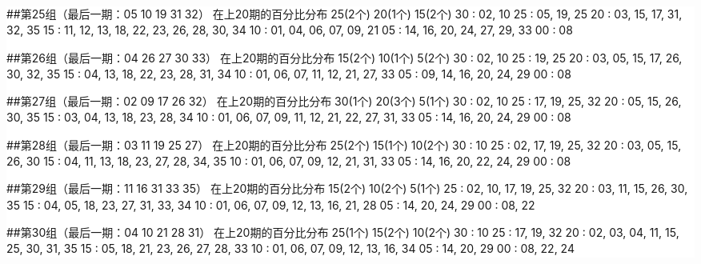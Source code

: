 ##第25组（最后一期：05 10 19 31 32）
在上20期的百分比分布 25(2个) 20(1个) 15(2个)
30 : 02, 10
25 : 05, 19, 25
20 : 03, 15, 17, 31, 32, 35
15 : 11, 12, 13, 18, 22, 23, 26, 28, 30, 34
10 : 01, 04, 06, 07, 09, 21
05 : 14, 16, 20, 24, 27, 29, 33
00 : 08

##第26组（最后一期：04 26 27 30 33）
在上20期的百分比分布 15(2个) 10(1个) 5(2个)
30 : 02, 10
25 : 19, 25
20 : 03, 05, 15, 17, 26, 30, 32, 35
15 : 04, 13, 18, 22, 23, 28, 31, 34
10 : 01, 06, 07, 11, 12, 21, 27, 33
05 : 09, 14, 16, 20, 24, 29
00 : 08

##第27组（最后一期：02 09 17 26 32）
在上20期的百分比分布 30(1个) 20(3个) 5(1个)
30 : 02, 10
25 : 17, 19, 25, 32
20 : 05, 15, 26, 30, 35
15 : 03, 04, 13, 18, 23, 28, 34
10 : 01, 06, 07, 09, 11, 12, 21, 22, 27, 31, 33
05 : 14, 16, 20, 24, 29
00 : 08

##第28组（最后一期：03 11 19 25 27）
在上20期的百分比分布 25(2个) 15(1个) 10(2个)
30 : 10
25 : 02, 17, 19, 25, 32
20 : 03, 05, 15, 26, 30
15 : 04, 11, 13, 18, 23, 27, 28, 34, 35
10 : 01, 06, 07, 09, 12, 21, 31, 33
05 : 14, 16, 20, 22, 24, 29
00 : 08

##第29组（最后一期：11 16 31 33 35）
在上20期的百分比分布 15(2个) 10(2个) 5(1个)
25 : 02, 10, 17, 19, 25, 32
20 : 03, 11, 15, 26, 30, 35
15 : 04, 05, 18, 23, 27, 31, 33, 34
10 : 01, 06, 07, 09, 12, 13, 16, 21, 28
05 : 14, 20, 24, 29
00 : 08, 22

##第30组（最后一期：04 10 21 28 31）
在上20期的百分比分布 25(1个) 15(2个) 10(2个)
30 : 10
25 : 17, 19, 32
20 : 02, 03, 04, 11, 15, 25, 30, 31, 35
15 : 05, 18, 21, 23, 26, 27, 28, 33
10 : 01, 06, 07, 09, 12, 13, 16, 34
05 : 14, 20, 29
00 : 08, 22, 24

